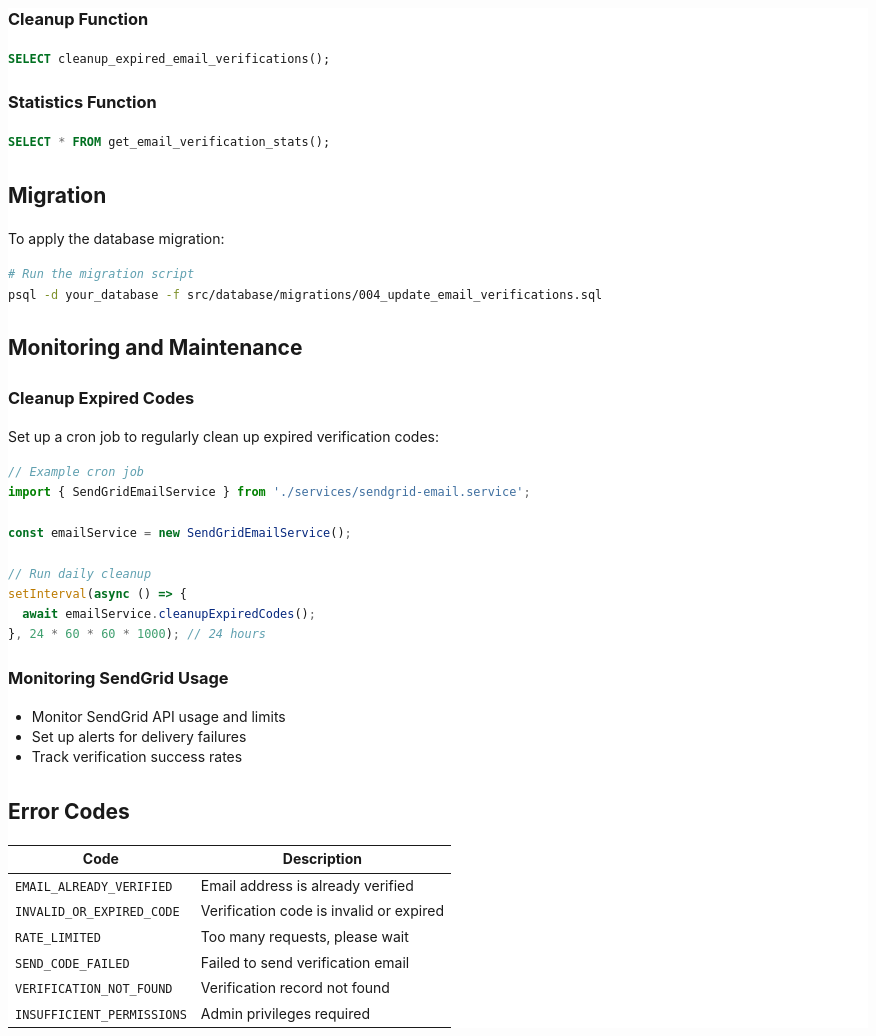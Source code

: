 ### Cleanup Function
```sql
SELECT cleanup_expired_email_verifications();
```

### Statistics Function
```sql
SELECT * FROM get_email_verification_stats();
```

## Migration

To apply the database migration:

```bash
# Run the migration script
psql -d your_database -f src/database/migrations/004_update_email_verifications.sql
```

## Monitoring and Maintenance

### Cleanup Expired Codes
Set up a cron job to regularly clean up expired verification codes:

```typescript
// Example cron job
import { SendGridEmailService } from './services/sendgrid-email.service';

const emailService = new SendGridEmailService();

// Run daily cleanup
setInterval(async () => {
  await emailService.cleanupExpiredCodes();
}, 24 * 60 * 60 * 1000); // 24 hours
```

### Monitoring SendGrid Usage
- Monitor SendGrid API usage and limits
- Set up alerts for delivery failures
- Track verification success rates

## Error Codes

| Code | Description |
|------|-------------|
| `EMAIL_ALREADY_VERIFIED` | Email address is already verified |
| `INVALID_OR_EXPIRED_CODE` | Verification code is invalid or expired |
| `RATE_LIMITED` | Too many requests, please wait |
| `SEND_CODE_FAILED` | Failed to send verification email |
| `VERIFICATION_NOT_FOUND` | Verification record not found |
| `INSUFFICIENT_PERMISSIONS` | Admin privileges required |
